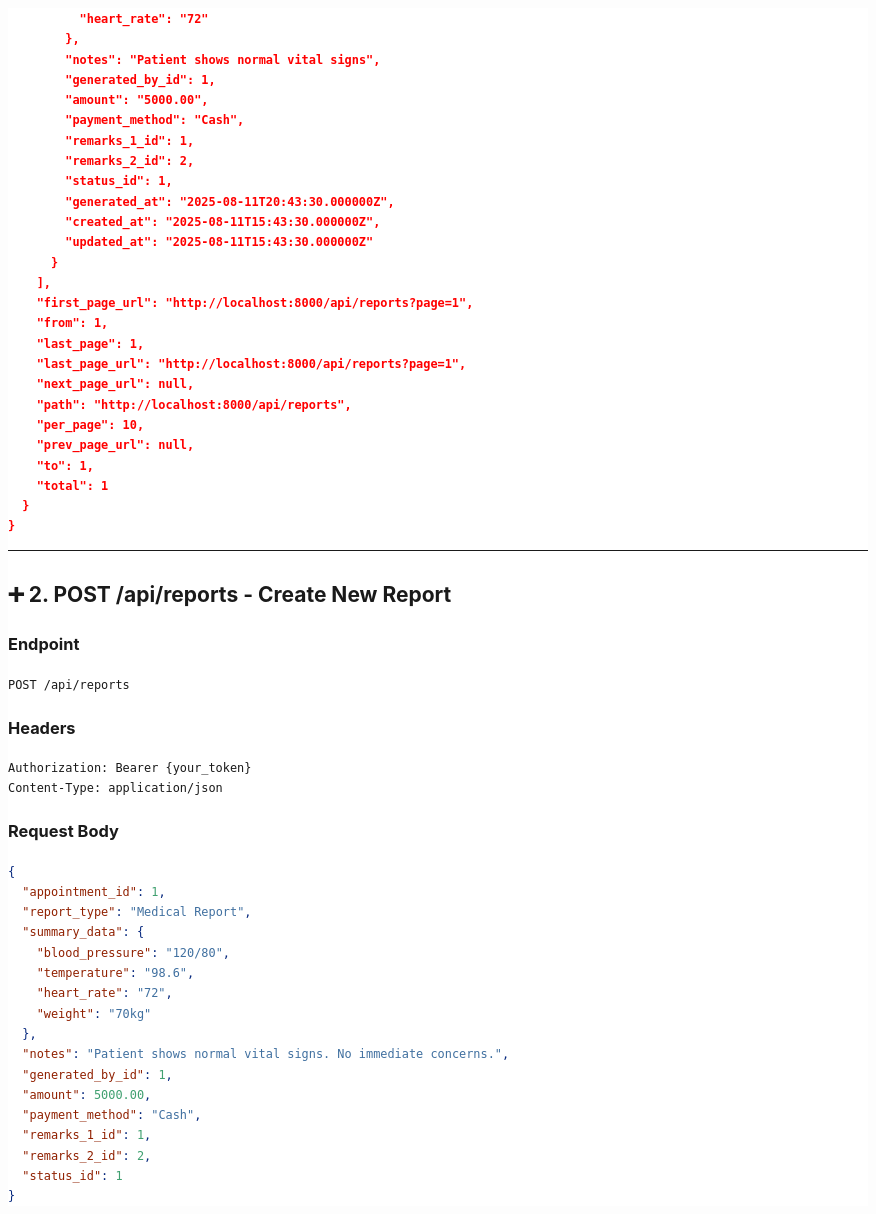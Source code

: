 ```json
          "heart_rate": "72"
        },
        "notes": "Patient shows normal vital signs",
        "generated_by_id": 1,
        "amount": "5000.00",
        "payment_method": "Cash",
        "remarks_1_id": 1,
        "remarks_2_id": 2,
        "status_id": 1,
        "generated_at": "2025-08-11T20:43:30.000000Z",
        "created_at": "2025-08-11T15:43:30.000000Z",
        "updated_at": "2025-08-11T15:43:30.000000Z"
      }
    ],
    "first_page_url": "http://localhost:8000/api/reports?page=1",
    "from": 1,
    "last_page": 1,
    "last_page_url": "http://localhost:8000/api/reports?page=1",
    "next_page_url": null,
    "path": "http://localhost:8000/api/reports",
    "per_page": 10,
    "prev_page_url": null,
    "to": 1,
    "total": 1
  }
}
```

---

## ➕ **2. POST /api/reports - Create New Report**

### **Endpoint**
```
POST /api/reports
```

### **Headers**
```
Authorization: Bearer {your_token}
Content-Type: application/json
```

### **Request Body**
```json
{
  "appointment_id": 1,
  "report_type": "Medical Report",
  "summary_data": {
    "blood_pressure": "120/80",
    "temperature": "98.6",
    "heart_rate": "72",
    "weight": "70kg"
  },
  "notes": "Patient shows normal vital signs. No immediate concerns.",
  "generated_by_id": 1,
  "amount": 5000.00,
  "payment_method": "Cash",
  "remarks_1_id": 1,
  "remarks_2_id": 2,
  "status_id": 1
}
```